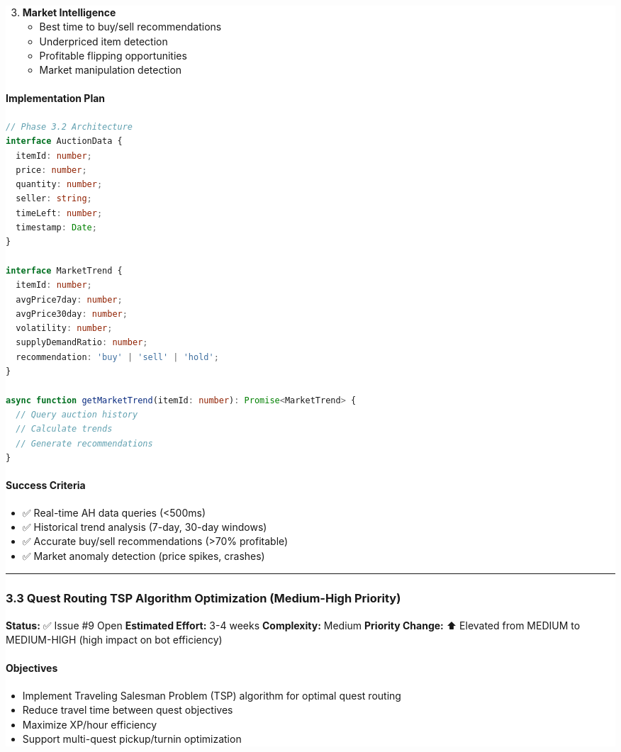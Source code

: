 3. **Market Intelligence**
   - Best time to buy/sell recommendations
   - Underpriced item detection
   - Profitable flipping opportunities
   - Market manipulation detection

#### Implementation Plan
```typescript
// Phase 3.2 Architecture
interface AuctionData {
  itemId: number;
  price: number;
  quantity: number;
  seller: string;
  timeLeft: number;
  timestamp: Date;
}

interface MarketTrend {
  itemId: number;
  avgPrice7day: number;
  avgPrice30day: number;
  volatility: number;
  supplyDemandRatio: number;
  recommendation: 'buy' | 'sell' | 'hold';
}

async function getMarketTrend(itemId: number): Promise<MarketTrend> {
  // Query auction history
  // Calculate trends
  // Generate recommendations
}
```

#### Success Criteria
- ✅ Real-time AH data queries (<500ms)
- ✅ Historical trend analysis (7-day, 30-day windows)
- ✅ Accurate buy/sell recommendations (>70% profitable)
- ✅ Market anomaly detection (price spikes, crashes)

---

### 3.3 Quest Routing TSP Algorithm Optimization (Medium-High Priority)

**Status:** ✅ Issue #9 Open
**Estimated Effort:** 3-4 weeks
**Complexity:** Medium
**Priority Change:** ⬆️ Elevated from MEDIUM to MEDIUM-HIGH (high impact on bot efficiency)

#### Objectives
- Implement Traveling Salesman Problem (TSP) algorithm for optimal quest routing
- Reduce travel time between quest objectives
- Maximize XP/hour efficiency
- Support multi-quest pickup/turnin optimization
